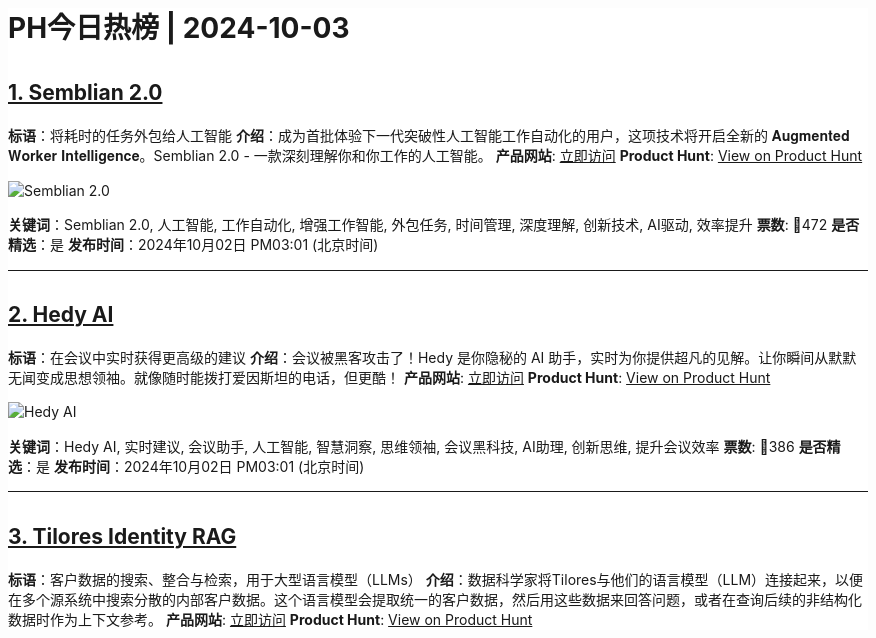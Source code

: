 # PH今日热榜 | 2024-10-03

## [1. Semblian 2.0](https://www.producthunt.com/posts/semblian-2-0?utm_campaign=producthunt-api&utm_medium=api-v2&utm_source=Application%3A+decohack+%28ID%3A+131684%29)
**标语**：将耗时的任务外包给人工智能
**介绍**：成为首批体验下一代突破性人工智能工作自动化的用户，这项技术将开启全新的 𝐀𝐮𝐠𝐦𝐞𝐧𝐭𝐞𝐝 𝐖𝐨𝐫𝐤𝐞𝐫 𝐈𝐧𝐭𝐞𝐥𝐥𝐢𝐠𝐞𝐧𝐜𝐞。Semblian 2.0 - 一款深刻理解你和你工作的人工智能。
**产品网站**: [立即访问](https://www.producthunt.com/r/DJWDP24XVIHFX5?utm_campaign=producthunt-api&utm_medium=api-v2&utm_source=Application%3A+decohack+%28ID%3A+131684%29)
**Product Hunt**: [View on Product Hunt](https://www.producthunt.com/posts/semblian-2-0?utm_campaign=producthunt-api&utm_medium=api-v2&utm_source=Application%3A+decohack+%28ID%3A+131684%29)

![Semblian 2.0](https://ph-files.imgix.net/1a8b0fd6-90d4-4c90-817b-760fe1c04e1f.jpeg?auto=format&fit=crop&frame=1&h=512&w=1024)

**关键词**：Semblian 2.0, 人工智能, 工作自动化, 增强工作智能, 外包任务, 时间管理, 深度理解, 创新技术, AI驱动, 效率提升
**票数**: 🔺472
**是否精选**：是
**发布时间**：2024年10月02日 PM03:01 (北京时间)

---

## [2. Hedy AI](https://www.producthunt.com/posts/hedy-ai?utm_campaign=producthunt-api&utm_medium=api-v2&utm_source=Application%3A+decohack+%28ID%3A+131684%29)
**标语**：在会议中实时获得更高级的建议
**介绍**：会议被黑客攻击了！Hedy 是你隐秘的 AI 助手，实时为你提供超凡的见解。让你瞬间从默默无闻变成思想领袖。就像随时能拨打爱因斯坦的电话，但更酷！
**产品网站**: [立即访问](https://www.producthunt.com/r/27DDE23LC2OSA4?utm_campaign=producthunt-api&utm_medium=api-v2&utm_source=Application%3A+decohack+%28ID%3A+131684%29)
**Product Hunt**: [View on Product Hunt](https://www.producthunt.com/posts/hedy-ai?utm_campaign=producthunt-api&utm_medium=api-v2&utm_source=Application%3A+decohack+%28ID%3A+131684%29)

![Hedy AI](https://ph-files.imgix.net/9c17b252-b49f-47ca-9b89-0431a1d04eb7.png?auto=format&fit=crop&frame=1&h=512&w=1024)

**关键词**：Hedy AI, 实时建议, 会议助手, 人工智能, 智慧洞察, 思维领袖, 会议黑科技, AI助理, 创新思维, 提升会议效率
**票数**: 🔺386
**是否精选**：是
**发布时间**：2024年10月02日 PM03:01 (北京时间)

---

## [3. Tilores Identity RAG](https://www.producthunt.com/posts/tilores-identity-rag?utm_campaign=producthunt-api&utm_medium=api-v2&utm_source=Application%3A+decohack+%28ID%3A+131684%29)
**标语**：客户数据的搜索、整合与检索，用于大型语言模型（LLMs）
**介绍**：数据科学家将Tilores与他们的语言模型（LLM）连接起来，以便在多个源系统中搜索分散的内部客户数据。这个语言模型会提取统一的客户数据，然后用这些数据来回答问题，或者在查询后续的非结构化数据时作为上下文参考。
**产品网站**: [立即访问](https://www.producthunt.com/r/H22XRTBNW3UCGP?utm_campaign=producthunt-api&utm_medium=api-v2&utm_source=Application%3A+decohack+%28ID%3A+131684%29)
**Product Hunt**: [View on Product Hunt](https://www.producthunt.com/posts/tilores-identity-rag?utm_campaign=producthunt-api&utm_medium=api-v2&utm_source=Application%3A+decohack+%28ID%3A+131684%29)

